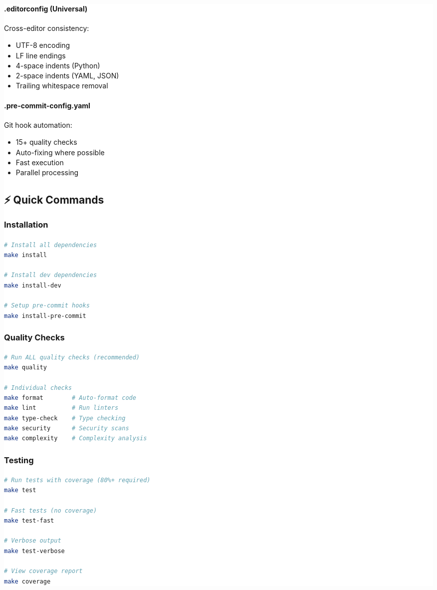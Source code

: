 #### .editorconfig (Universal)

Cross-editor consistency:
- UTF-8 encoding
- LF line endings
- 4-space indents (Python)
- 2-space indents (YAML, JSON)
- Trailing whitespace removal

#### .pre-commit-config.yaml

Git hook automation:
- 15+ quality checks
- Auto-fixing where possible
- Fast execution
- Parallel processing

## ⚡ Quick Commands

### Installation

```bash
# Install all dependencies
make install

# Install dev dependencies
make install-dev

# Setup pre-commit hooks
make install-pre-commit
```

### Quality Checks

```bash
# Run ALL quality checks (recommended)
make quality

# Individual checks
make format        # Auto-format code
make lint          # Run linters
make type-check    # Type checking
make security      # Security scans
make complexity    # Complexity analysis
```

### Testing

```bash
# Run tests with coverage (80%+ required)
make test

# Fast tests (no coverage)
make test-fast

# Verbose output
make test-verbose

# View coverage report
make coverage
```
